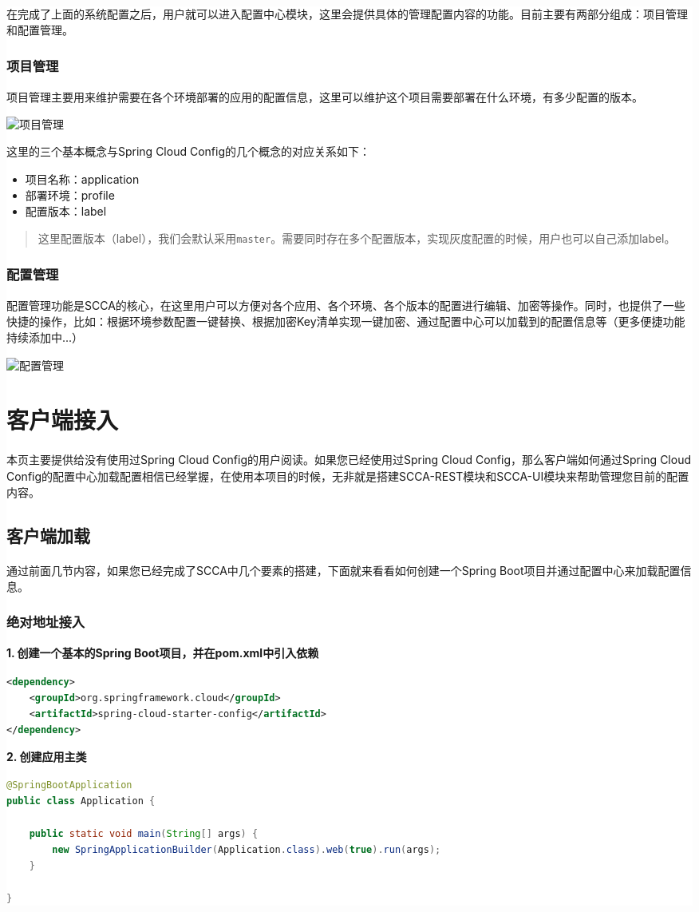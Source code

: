 在完成了上面的系统配置之后，用户就可以进入配置中心模块，这里会提供具体的管理配置内容的功能。目前主要有两部分组成：项目管理和配置管理。

### 项目管理

项目管理主要用来维护需要在各个环境部署的应用的配置信息，这里可以维护这个项目需要部署在什么环境，有多少配置的版本。

![项目管理](https://github.com/dyc87112/spring-cloud-config-admin/raw/master/statics/images/user-guilder-4.png)

这里的三个基本概念与Spring Cloud Config的几个概念的对应关系如下：

- 项目名称：application
- 部署环境：profile
- 配置版本：label

> 这里配置版本（label），我们会默认采用`master`。需要同时存在多个配置版本，实现灰度配置的时候，用户也可以自己添加label。

### 配置管理

配置管理功能是SCCA的核心，在这里用户可以方便对各个应用、各个环境、各个版本的配置进行编辑、加密等操作。同时，也提供了一些快捷的操作，比如：根据环境参数配置一键替换、根据加密Key清单实现一键加密、通过配置中心可以加载到的配置信息等（更多便捷功能持续添加中...）

![配置管理](https://github.com/dyc87112/spring-cloud-config-admin/raw/master/statics/images/user-guilder-5.png)


# 客户端接入

本页主要提供给没有使用过Spring Cloud Config的用户阅读。如果您已经使用过Spring Cloud Config，那么客户端如何通过Spring Cloud Config的配置中心加载配置相信已经掌握，在使用本项目的时候，无非就是搭建SCCA-REST模块和SCCA-UI模块来帮助管理您目前的配置内容。

## 客户端加载

通过前面几节内容，如果您已经完成了SCCA中几个要素的搭建，下面就来看看如何创建一个Spring Boot项目并通过配置中心来加载配置信息。

### 绝对地址接入

**1. 创建一个基本的Spring Boot项目，并在pom.xml中引入依赖**

```xml
<dependency>
    <groupId>org.springframework.cloud</groupId>
    <artifactId>spring-cloud-starter-config</artifactId>
</dependency>
```

**2. 创建应用主类**

```java
@SpringBootApplication
public class Application {

    public static void main(String[] args) {
        new SpringApplicationBuilder(Application.class).web(true).run(args);
    }

}
```
